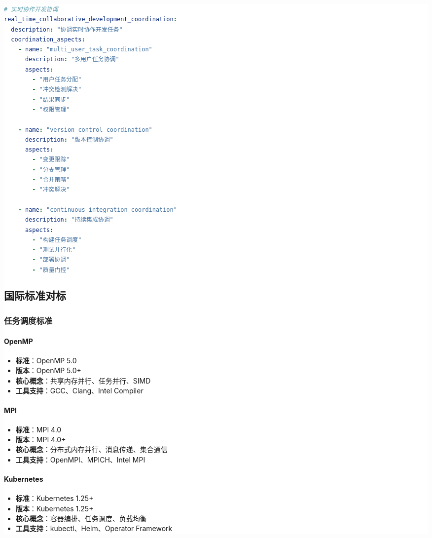 ```yaml
# 实时协作开发协调
real_time_collaborative_development_coordination:
  description: "协调实时协作开发任务"
  coordination_aspects:
    - name: "multi_user_task_coordination"
      description: "多用户任务协调"
      aspects:
        - "用户任务分配"
        - "冲突检测解决"
        - "结果同步"
        - "权限管理"
      
    - name: "version_control_coordination"
      description: "版本控制协调"
      aspects:
        - "变更跟踪"
        - "分支管理"
        - "合并策略"
        - "冲突解决"
      
    - name: "continuous_integration_coordination"
      description: "持续集成协调"
      aspects:
        - "构建任务调度"
        - "测试并行化"
        - "部署协调"
        - "质量门控"
```

## 国际标准对标

### 任务调度标准

#### OpenMP

- **标准**：OpenMP 5.0
- **版本**：OpenMP 5.0+
- **核心概念**：共享内存并行、任务并行、SIMD
- **工具支持**：GCC、Clang、Intel Compiler

#### MPI

- **标准**：MPI 4.0
- **版本**：MPI 4.0+
- **核心概念**：分布式内存并行、消息传递、集合通信
- **工具支持**：OpenMPI、MPICH、Intel MPI

#### Kubernetes

- **标准**：Kubernetes 1.25+
- **版本**：Kubernetes 1.25+
- **核心概念**：容器编排、任务调度、负载均衡
- **工具支持**：kubectl、Helm、Operator Framework
